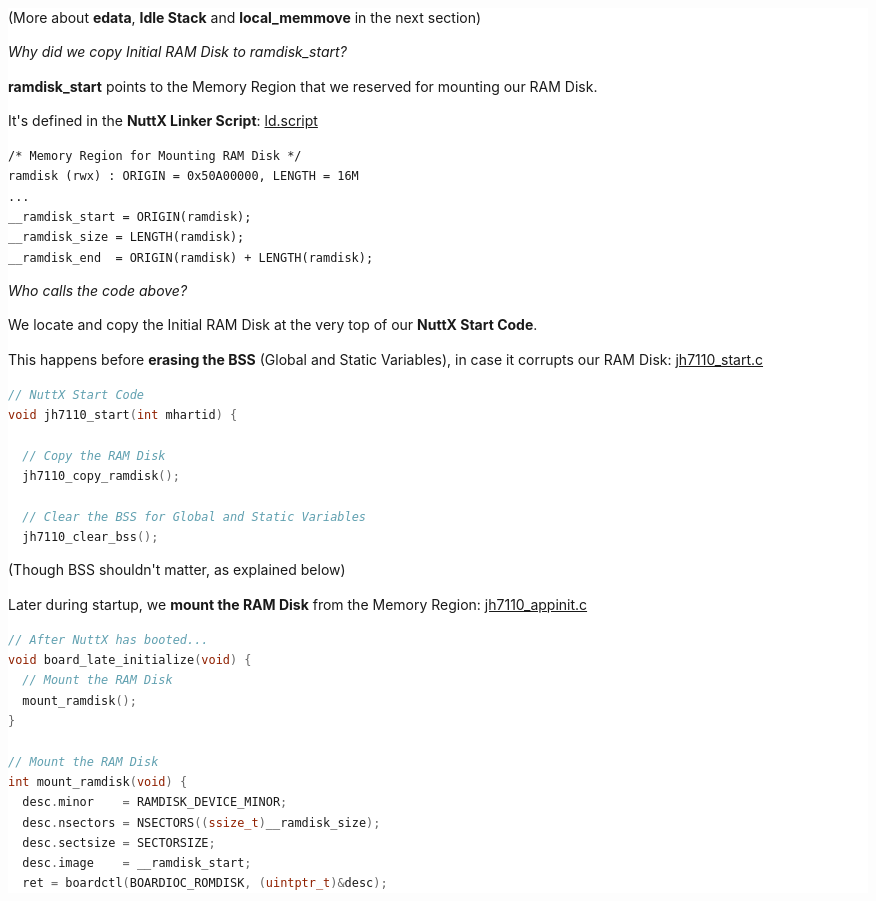 (More about __edata__, __Idle Stack__ and __local_memmove__ in the next section)

_Why did we copy Initial RAM Disk to ramdisk_start?_

__ramdisk_start__ points to the Memory Region that we reserved for mounting our RAM Disk.

It's defined in the __NuttX Linker Script__: [ld.script](https://github.com/lupyuen2/wip-pinephone-nuttx/blob/ox64a/boards/risc-v/jh7110/star64/scripts/ld.script#L21-L48)

```text
/* Memory Region for Mounting RAM Disk */
ramdisk (rwx) : ORIGIN = 0x50A00000, LENGTH = 16M
...
__ramdisk_start = ORIGIN(ramdisk);
__ramdisk_size = LENGTH(ramdisk);
__ramdisk_end  = ORIGIN(ramdisk) + LENGTH(ramdisk);
```

_Who calls the code above?_

We locate and copy the Initial RAM Disk at the very top of our __NuttX Start Code__. 

This happens before __erasing the BSS__ (Global and Static Variables), in case it corrupts our RAM Disk: [jh7110_start.c](https://github.com/lupyuen2/wip-pinephone-nuttx/blob/ox64a/arch/risc-v/src/jh7110/jh7110_start.c#L144-L156)

```c
// NuttX Start Code
void jh7110_start(int mhartid) {

  // Copy the RAM Disk
  jh7110_copy_ramdisk();

  // Clear the BSS for Global and Static Variables
  jh7110_clear_bss();
```

(Though BSS shouldn't matter, as explained below)

Later during startup, we __mount the RAM Disk__ from the Memory Region: [jh7110_appinit.c](https://github.com/lupyuen2/wip-pinephone-nuttx/blob/ox64a/boards/risc-v/jh7110/star64/src/jh7110_appinit.c#L51-L87)

```c
// After NuttX has booted...
void board_late_initialize(void) {
  // Mount the RAM Disk
  mount_ramdisk();
}

// Mount the RAM Disk
int mount_ramdisk(void) {
  desc.minor    = RAMDISK_DEVICE_MINOR;
  desc.nsectors = NSECTORS((ssize_t)__ramdisk_size);
  desc.sectsize = SECTORSIZE;
  desc.image    = __ramdisk_start;
  ret = boardctl(BOARDIOC_ROMDISK, (uintptr_t)&desc);
```
